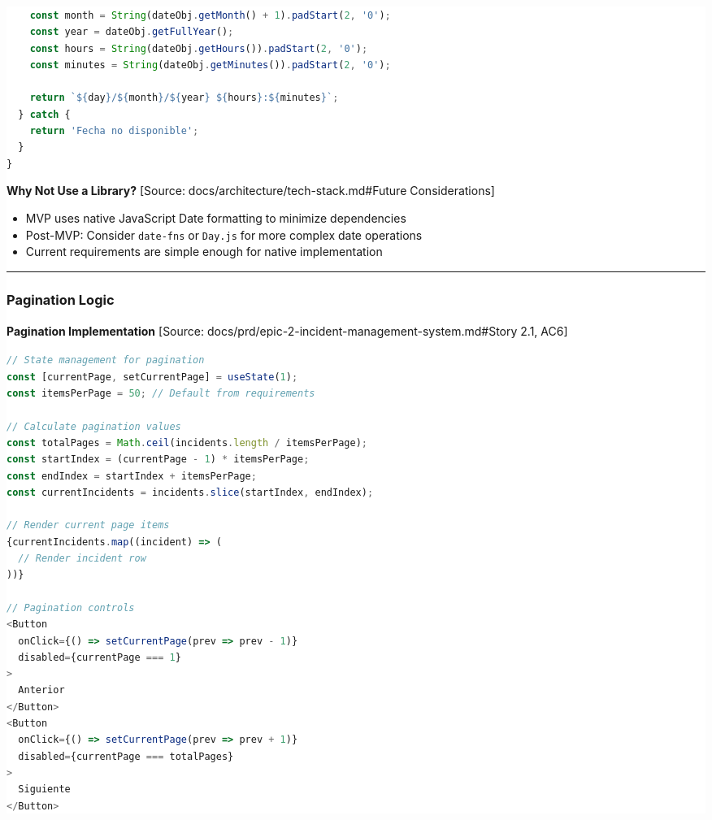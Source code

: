 ```typescript
    const month = String(dateObj.getMonth() + 1).padStart(2, '0');
    const year = dateObj.getFullYear();
    const hours = String(dateObj.getHours()).padStart(2, '0');
    const minutes = String(dateObj.getMinutes()).padStart(2, '0');

    return `${day}/${month}/${year} ${hours}:${minutes}`;
  } catch {
    return 'Fecha no disponible';
  }
}
```

**Why Not Use a Library?** [Source: docs/architecture/tech-stack.md#Future Considerations]
- MVP uses native JavaScript Date formatting to minimize dependencies
- Post-MVP: Consider `date-fns` or `Day.js` for more complex date operations
- Current requirements are simple enough for native implementation

---

### Pagination Logic

**Pagination Implementation** [Source: docs/prd/epic-2-incident-management-system.md#Story 2.1, AC6]

```typescript
// State management for pagination
const [currentPage, setCurrentPage] = useState(1);
const itemsPerPage = 50; // Default from requirements

// Calculate pagination values
const totalPages = Math.ceil(incidents.length / itemsPerPage);
const startIndex = (currentPage - 1) * itemsPerPage;
const endIndex = startIndex + itemsPerPage;
const currentIncidents = incidents.slice(startIndex, endIndex);

// Render current page items
{currentIncidents.map((incident) => (
  // Render incident row
))}

// Pagination controls
<Button
  onClick={() => setCurrentPage(prev => prev - 1)}
  disabled={currentPage === 1}
>
  Anterior
</Button>
<Button
  onClick={() => setCurrentPage(prev => prev + 1)}
  disabled={currentPage === totalPages}
>
  Siguiente
</Button>
```
